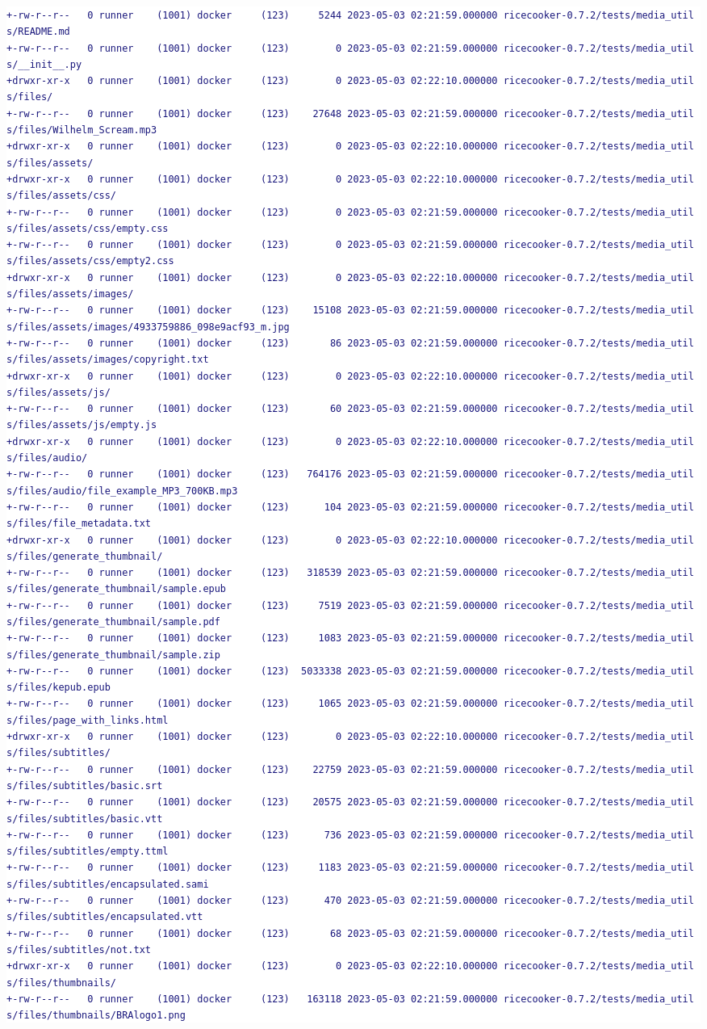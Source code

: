 ```diff
+-rw-r--r--   0 runner    (1001) docker     (123)     5244 2023-05-03 02:21:59.000000 ricecooker-0.7.2/tests/media_utils/README.md
+-rw-r--r--   0 runner    (1001) docker     (123)        0 2023-05-03 02:21:59.000000 ricecooker-0.7.2/tests/media_utils/__init__.py
+drwxr-xr-x   0 runner    (1001) docker     (123)        0 2023-05-03 02:22:10.000000 ricecooker-0.7.2/tests/media_utils/files/
+-rw-r--r--   0 runner    (1001) docker     (123)    27648 2023-05-03 02:21:59.000000 ricecooker-0.7.2/tests/media_utils/files/Wilhelm_Scream.mp3
+drwxr-xr-x   0 runner    (1001) docker     (123)        0 2023-05-03 02:22:10.000000 ricecooker-0.7.2/tests/media_utils/files/assets/
+drwxr-xr-x   0 runner    (1001) docker     (123)        0 2023-05-03 02:22:10.000000 ricecooker-0.7.2/tests/media_utils/files/assets/css/
+-rw-r--r--   0 runner    (1001) docker     (123)        0 2023-05-03 02:21:59.000000 ricecooker-0.7.2/tests/media_utils/files/assets/css/empty.css
+-rw-r--r--   0 runner    (1001) docker     (123)        0 2023-05-03 02:21:59.000000 ricecooker-0.7.2/tests/media_utils/files/assets/css/empty2.css
+drwxr-xr-x   0 runner    (1001) docker     (123)        0 2023-05-03 02:22:10.000000 ricecooker-0.7.2/tests/media_utils/files/assets/images/
+-rw-r--r--   0 runner    (1001) docker     (123)    15108 2023-05-03 02:21:59.000000 ricecooker-0.7.2/tests/media_utils/files/assets/images/4933759886_098e9acf93_m.jpg
+-rw-r--r--   0 runner    (1001) docker     (123)       86 2023-05-03 02:21:59.000000 ricecooker-0.7.2/tests/media_utils/files/assets/images/copyright.txt
+drwxr-xr-x   0 runner    (1001) docker     (123)        0 2023-05-03 02:22:10.000000 ricecooker-0.7.2/tests/media_utils/files/assets/js/
+-rw-r--r--   0 runner    (1001) docker     (123)       60 2023-05-03 02:21:59.000000 ricecooker-0.7.2/tests/media_utils/files/assets/js/empty.js
+drwxr-xr-x   0 runner    (1001) docker     (123)        0 2023-05-03 02:22:10.000000 ricecooker-0.7.2/tests/media_utils/files/audio/
+-rw-r--r--   0 runner    (1001) docker     (123)   764176 2023-05-03 02:21:59.000000 ricecooker-0.7.2/tests/media_utils/files/audio/file_example_MP3_700KB.mp3
+-rw-r--r--   0 runner    (1001) docker     (123)      104 2023-05-03 02:21:59.000000 ricecooker-0.7.2/tests/media_utils/files/file_metadata.txt
+drwxr-xr-x   0 runner    (1001) docker     (123)        0 2023-05-03 02:22:10.000000 ricecooker-0.7.2/tests/media_utils/files/generate_thumbnail/
+-rw-r--r--   0 runner    (1001) docker     (123)   318539 2023-05-03 02:21:59.000000 ricecooker-0.7.2/tests/media_utils/files/generate_thumbnail/sample.epub
+-rw-r--r--   0 runner    (1001) docker     (123)     7519 2023-05-03 02:21:59.000000 ricecooker-0.7.2/tests/media_utils/files/generate_thumbnail/sample.pdf
+-rw-r--r--   0 runner    (1001) docker     (123)     1083 2023-05-03 02:21:59.000000 ricecooker-0.7.2/tests/media_utils/files/generate_thumbnail/sample.zip
+-rw-r--r--   0 runner    (1001) docker     (123)  5033338 2023-05-03 02:21:59.000000 ricecooker-0.7.2/tests/media_utils/files/kepub.epub
+-rw-r--r--   0 runner    (1001) docker     (123)     1065 2023-05-03 02:21:59.000000 ricecooker-0.7.2/tests/media_utils/files/page_with_links.html
+drwxr-xr-x   0 runner    (1001) docker     (123)        0 2023-05-03 02:22:10.000000 ricecooker-0.7.2/tests/media_utils/files/subtitles/
+-rw-r--r--   0 runner    (1001) docker     (123)    22759 2023-05-03 02:21:59.000000 ricecooker-0.7.2/tests/media_utils/files/subtitles/basic.srt
+-rw-r--r--   0 runner    (1001) docker     (123)    20575 2023-05-03 02:21:59.000000 ricecooker-0.7.2/tests/media_utils/files/subtitles/basic.vtt
+-rw-r--r--   0 runner    (1001) docker     (123)      736 2023-05-03 02:21:59.000000 ricecooker-0.7.2/tests/media_utils/files/subtitles/empty.ttml
+-rw-r--r--   0 runner    (1001) docker     (123)     1183 2023-05-03 02:21:59.000000 ricecooker-0.7.2/tests/media_utils/files/subtitles/encapsulated.sami
+-rw-r--r--   0 runner    (1001) docker     (123)      470 2023-05-03 02:21:59.000000 ricecooker-0.7.2/tests/media_utils/files/subtitles/encapsulated.vtt
+-rw-r--r--   0 runner    (1001) docker     (123)       68 2023-05-03 02:21:59.000000 ricecooker-0.7.2/tests/media_utils/files/subtitles/not.txt
+drwxr-xr-x   0 runner    (1001) docker     (123)        0 2023-05-03 02:22:10.000000 ricecooker-0.7.2/tests/media_utils/files/thumbnails/
+-rw-r--r--   0 runner    (1001) docker     (123)   163118 2023-05-03 02:21:59.000000 ricecooker-0.7.2/tests/media_utils/files/thumbnails/BRAlogo1.png
```